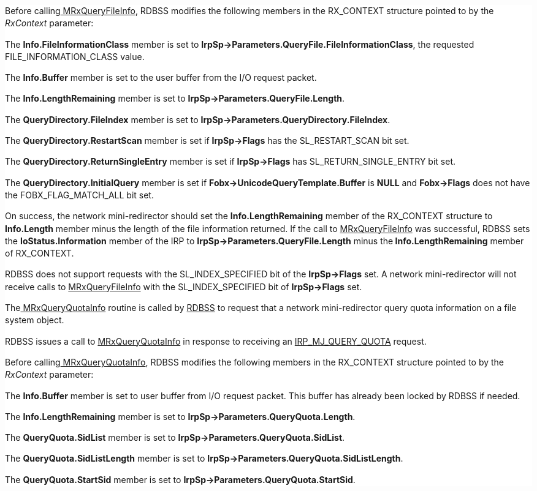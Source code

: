Before calling<a href="https://msdn.microsoft.com/201b749c-527b-4c02-a860-d2f54777dc32"> MRxQueryFileInfo</a>, RDBSS modifies the following members in the RX_CONTEXT structure pointed to by the <i>RxContext</i> parameter:

The <b>Info.FileInformationClass</b> member is set to <b>IrpSp-&gt;Parameters.QueryFile.FileInformationClass</b>, the requested FILE_INFORMATION_CLASS value.

The <b>Info.Buffer</b> member is set to the user buffer from the I/O request packet.

The <b>Info.LengthRemaining</b> member is set to <b>IrpSp-&gt;Parameters.QueryFile.Length</b>.

The <b>QueryDirectory.FileIndex</b> member is set to <b>IrpSp-&gt;Parameters.QueryDirectory.FileIndex</b>.

The <b>QueryDirectory.RestartScan</b> member is set if <b>IrpSp-&gt;Flags</b> has the SL_RESTART_SCAN bit set.

The <b>QueryDirectory.ReturnSingleEntry</b> member is set if <b>IrpSp-&gt;Flags</b> has SL_RETURN_SINGLE_ENTRY bit set.

The <b>QueryDirectory.InitialQuery</b> member is set if <b>Fobx-&gt;UnicodeQueryTemplate.Buffer</b> is <b>NULL</b> and <b>Fobx-&gt;Flags</b> does not have the FOBX_FLAG_MATCH_ALL bit set.

On success, the network mini-redirector should set the <b>Info.LengthRemaining</b> member of the RX_CONTEXT structure to <b>Info.Length</b> member minus the length of the file information returned. If the call to <a href="https://msdn.microsoft.com/library/windows/hardware/ff550770">MRxQueryFileInfo</a> was successful, RDBSS sets the <b>IoStatus.Information</b> member of the IRP to <b>IrpSp-&gt;Parameters.QueryFile.Length</b> minus the<b> Info.LengthRemaining</b> member of RX_CONTEXT. 

RDBSS does not support requests with the SL_INDEX_SPECIFIED bit of the <b>IrpSp-&gt;Flags</b> set. A network mini-redirector will not receive calls to <a href="https://msdn.microsoft.com/library/windows/hardware/ff550770">MRxQueryFileInfo</a> with the SL_INDEX_SPECIFIED bit of <b>IrpSp-&gt;Flags</b> set.

The<a href="https://msdn.microsoft.com/44bf976b-09bc-4270-8c2e-8e55784aaa38"> MRxQueryQuotaInfo</a> routine is called by <a href="https://docs.microsoft.com/en-us/windows-hardware/drivers/ifs/the-rdbss-driver-and-library">RDBSS</a> to request that a network mini-redirector query quota information on a file system object. 

RDBSS issues a call to <a href="https://msdn.microsoft.com/library/windows/hardware/ff550773">MRxQueryQuotaInfo</a> in response to receiving an <a href="https://msdn.microsoft.com/library/windows/hardware/ff549293">IRP_MJ_QUERY_QUOTA</a> request. 

Before calling<a href="https://msdn.microsoft.com/44bf976b-09bc-4270-8c2e-8e55784aaa38"> MRxQueryQuotaInfo</a>, RDBSS modifies the following members in the RX_CONTEXT structure pointed to by the <i>RxContext</i> parameter:

The <b>Info.Buffer</b> member is set to user buffer from I/O request packet. This buffer has already been locked by RDBSS if needed.

The <b>Info.LengthRemaining</b> member is set to <b>IrpSp-&gt;Parameters.QueryQuota.Length</b>. 

The <b>QueryQuota.SidList</b> member is set to <b>IrpSp-&gt;Parameters.QueryQuota.SidList</b>. 

The <b>QueryQuota.SidListLength</b> member is set to <b>IrpSp-&gt;Parameters.QueryQuota.SidListLength</b>.

The <b>QueryQuota.StartSid</b> member is set to <b>IrpSp-&gt;Parameters.QueryQuota.StartSid</b>.
